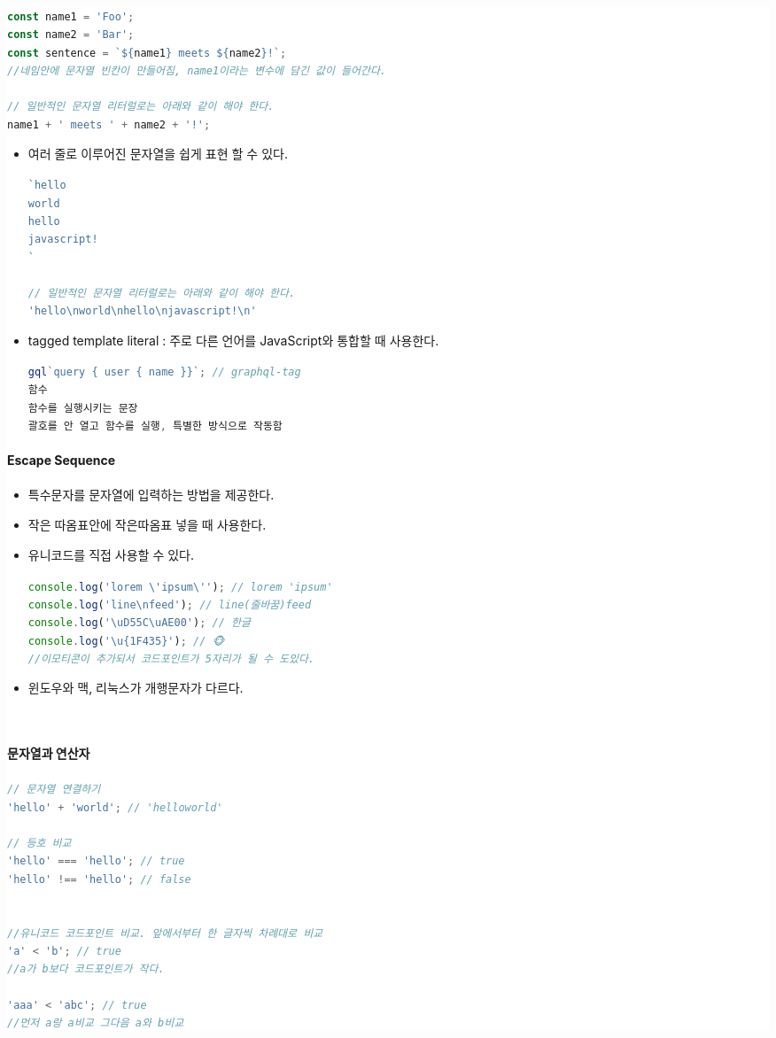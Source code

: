   ```js
  const name1 = 'Foo';
  const name2 = 'Bar';
  const sentence = `${name1} meets ${name2}!`;
  //네임안에 문자열 빈칸이 만들어짐, name1이라는 변수에 담긴 값이 들어간다.

  // 일반적인 문자열 리터럴로는 아래와 같이 해야 한다.
  name1 + ' meets ' + name2 + '!';
  ```

- 여러 줄로 이루어진 문자열을 쉽게 표현 할 수 있다.

  ```js
  `hello
  world
  hello
  javascript!
  `

  // 일반적인 문자열 리터럴로는 아래와 같이 해야 한다.
  'hello\nworld\nhello\njavascript!\n'
  ```

- tagged template literal : 주로 다른 언어를 JavaScript와 통합할 때 사용한다.

  ```js
  gql`query { user { name }}`; // graphql-tag
  함수 
  함수를 실행시키는 문장
  괄호를 안 열고 함수를 실행, 특별한 방식으로 작동함
  ```



#### Escape Sequence

- 특수문자를 문자열에 입력하는 방법을 제공한다.


- 작은 따옴표안에 작은따옴표 넣을 때 사용한다.

- 유니코드를 직접 사용할 수 있다. 

  ```js
  console.log('lorem \'ipsum\''); // lorem 'ipsum'
  console.log('line\nfeed'); // line(줄바꿈)feed
  console.log('\uD55C\uAE00'); // 한글
  console.log('\u{1F435}'); // 🐵
  //이모티콘이 추가되서 코드포인트가 5자리가 될 수 도있다.
  ```

- 윈도우와 맥, 리눅스가 개행문자가 다르다. 

  ​

#### 문자열과 연산자

```js
// 문자열 연결하기
'hello' + 'world'; // 'helloworld'

// 등호 비교
'hello' === 'hello'; // true
'hello' !== 'hello'; // false


//유니코드 코드포인트 비교. 앞에서부터 한 글자씩 차례대로 비교
'a' < 'b'; // true 
//a가 b보다 코드포인트가 작다.

'aaa' < 'abc'; // true
//먼저 a랑 a비교 그다음 a와 b비교 
```